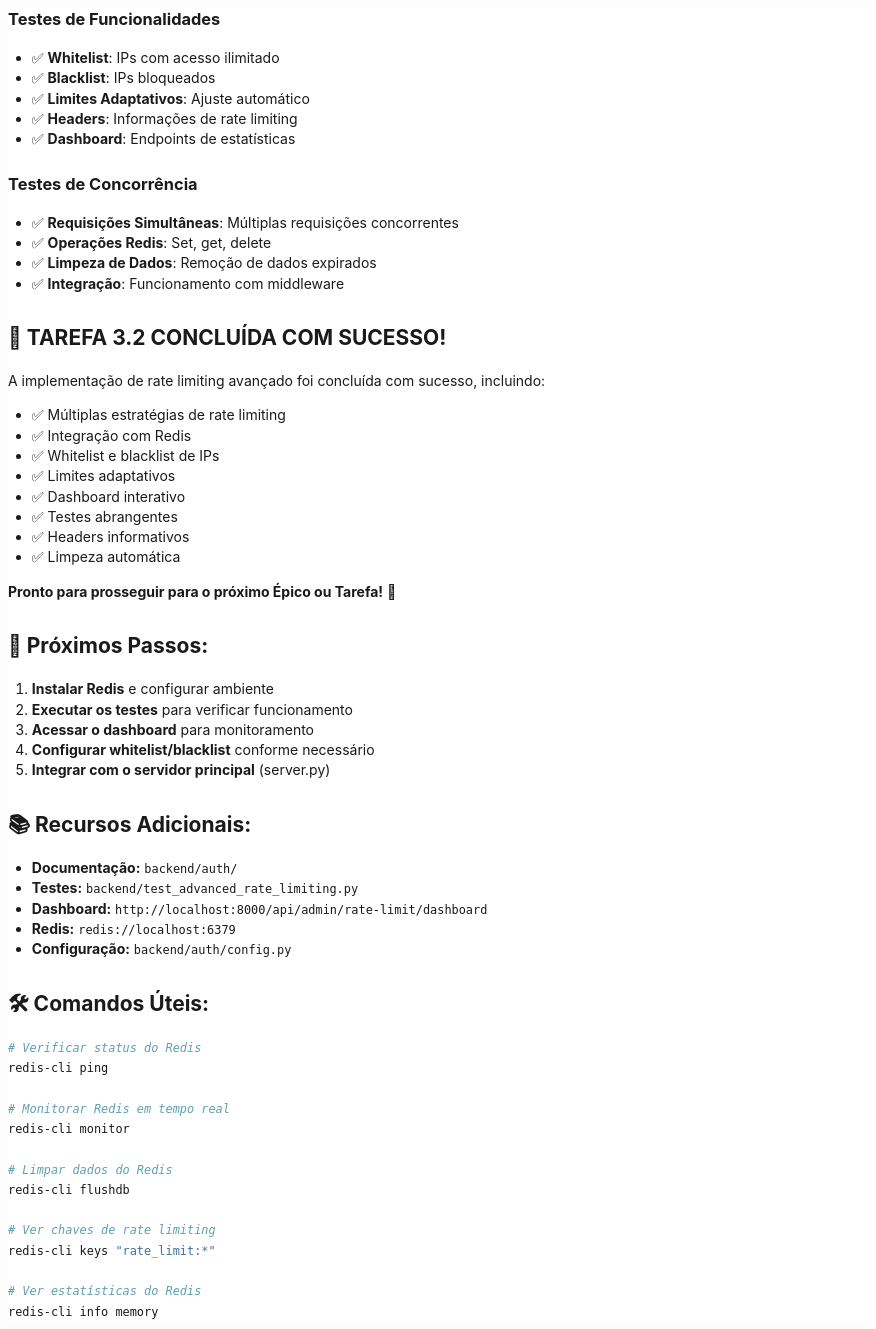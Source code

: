 ### **Testes de Funcionalidades**
- ✅ **Whitelist**: IPs com acesso ilimitado
- ✅ **Blacklist**: IPs bloqueados
- ✅ **Limites Adaptativos**: Ajuste automático
- ✅ **Headers**: Informações de rate limiting
- ✅ **Dashboard**: Endpoints de estatísticas

### **Testes de Concorrência**
- ✅ **Requisições Simultâneas**: Múltiplas requisições concorrentes
- ✅ **Operações Redis**: Set, get, delete
- ✅ **Limpeza de Dados**: Remoção de dados expirados
- ✅ **Integração**: Funcionamento com middleware

## 🎉 **TAREFA 3.2 CONCLUÍDA COM SUCESSO!**

A implementação de rate limiting avançado foi concluída com sucesso, incluindo:
- ✅ Múltiplas estratégias de rate limiting
- ✅ Integração com Redis
- ✅ Whitelist e blacklist de IPs
- ✅ Limites adaptativos
- ✅ Dashboard interativo
- ✅ Testes abrangentes
- ✅ Headers informativos
- ✅ Limpeza automática

**Pronto para prosseguir para o próximo Épico ou Tarefa!** 🚀

## 🔄 **Próximos Passos:**

1. **Instalar Redis** e configurar ambiente
2. **Executar os testes** para verificar funcionamento
3. **Acessar o dashboard** para monitoramento
4. **Configurar whitelist/blacklist** conforme necessário
5. **Integrar com o servidor principal** (server.py)

## 📚 **Recursos Adicionais:**

- **Documentação:** `backend/auth/`
- **Testes:** `backend/test_advanced_rate_limiting.py`
- **Dashboard:** `http://localhost:8000/api/admin/rate-limit/dashboard`
- **Redis:** `redis://localhost:6379`
- **Configuração:** `backend/auth/config.py`

## 🛠️ **Comandos Úteis:**

```bash
# Verificar status do Redis
redis-cli ping

# Monitorar Redis em tempo real
redis-cli monitor

# Limpar dados do Redis
redis-cli flushdb

# Ver chaves de rate limiting
redis-cli keys "rate_limit:*"

# Ver estatísticas do Redis
redis-cli info memory
```
